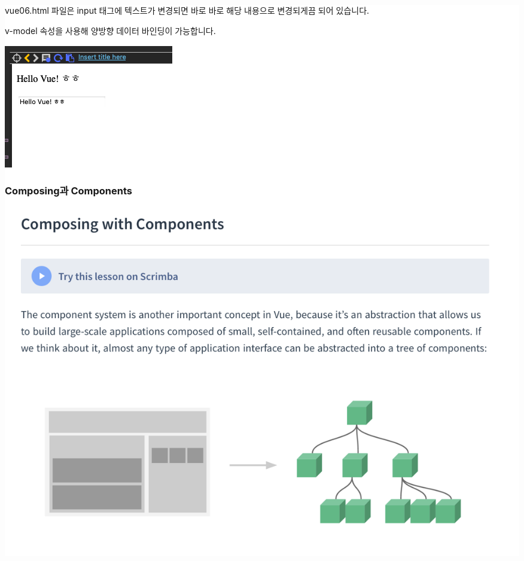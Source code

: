 

vue06.html 파일은 input 태그에 텍스트가 변경되면 바로 바로 해당 내용으로 변경되게끔 되어 있습니다.

v-model 속성을 사용해 양방향 데이터 바인딩이 가능합니다.

![image-20210816203628267](https://raw.githubusercontent.com/Shane-Park/markdownBlog/master/frontend/vuejs/vue.assets/image-20210816203628267.png)



### Composing과 Components

![image-20210816204010685](https://raw.githubusercontent.com/Shane-Park/markdownBlog/master/frontend/vuejs/vue.assets/image-20210816204010685.png)
